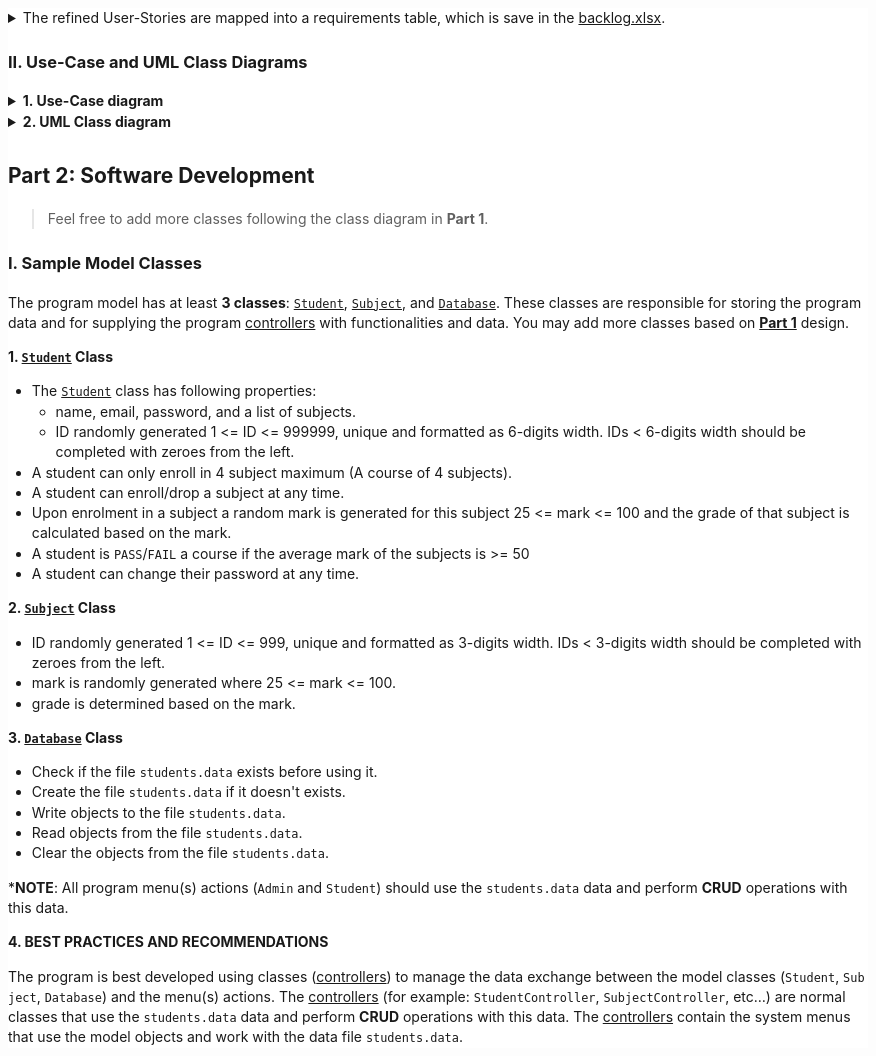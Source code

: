 <details><summary>The refined User-Stories are mapped into a requirements table, which is save in the <a href="./backlog.xlsx">backlog.xlsx</a>.</summary></details>

### II. Use-Case and UML Class Diagrams

<details><summary><b>1. Use-Case diagram</b></summary></details>

<details><summary><b>2. UML Class diagram</b></summary></details>

## Part 2: Software Development

> Feel free to add more classes following the class diagram in **Part 1**. 

### I. Sample Model Classes

The program model has at least **3 classes**: [`Student`](./src/models/student.py), [`Subject`](./src/models/subject.py), and [`Database`](./src/models/database.py). These classes are responsible for storing the program data and for supplying the program [controllers](./src/controllers/)  with functionalities and data. You may add more classes based on [**Part 1**](#part-1-requirements-analysis) design.

**1. [`Student`](./src/models/student.py) Class**

- The [`Student`](./src/models/student.py) class has following properties:
  - name, email, password, and a list of subjects.
  - ID randomly generated 1 <= ID <= 999999, unique and formatted as 6-digits width. IDs < 6-digits width should be completed with zeroes from the left.
- A student can only enroll in 4 subject maximum (A course of 4 subjects).
- A student can enroll/drop a subject at any time.
- Upon enrolment in a subject a random mark is generated for this subject 25 <= mark <= 100 and the grade of that subject is calculated based on the mark.
- A student is `PASS`/`FAIL` a course if the average mark of the subjects is >= 50
- A student can change their password at any time.

**2. [`Subject`](./src/models/subject.py) Class**

- ID randomly generated 1 <= ID <= 999, unique and formatted as 3-digits width. IDs < 3-digits width should be completed with zeroes from the left.
- mark is randomly generated where 25 <= mark <= 100.
- grade is determined based on the mark.

**3. [`Database`](./src/models/database.py) Class**

- Check if the file `students.data` exists before using it.
- Create the file `students.data` if it doesn't exists.
- Write objects to the file `students.data`.
- Read objects from the file `students.data`.
- Clear the objects from the file `students.data`.

***NOTE**: All program menu(s) actions (`Admin` and `Student`) should use the `students.data` data and perform **CRUD** operations with this data.

**4. BEST PRACTICES AND RECOMMENDATIONS**

The program is best developed using classes ([controllers](./src/controllers/)) to manage the data exchange between the model classes (`Student`, `Subject`, `Database`) and the menu(s) actions. The [controllers](./src/controllers/) (for example: `StudentController`, `SubjectController`, etc…) are normal classes that use the `students.data` data and perform **CRUD** operations with this data. The [controllers](./src/controllers/) contain the system menus that use the model objects and work with the data file `students.data`.
